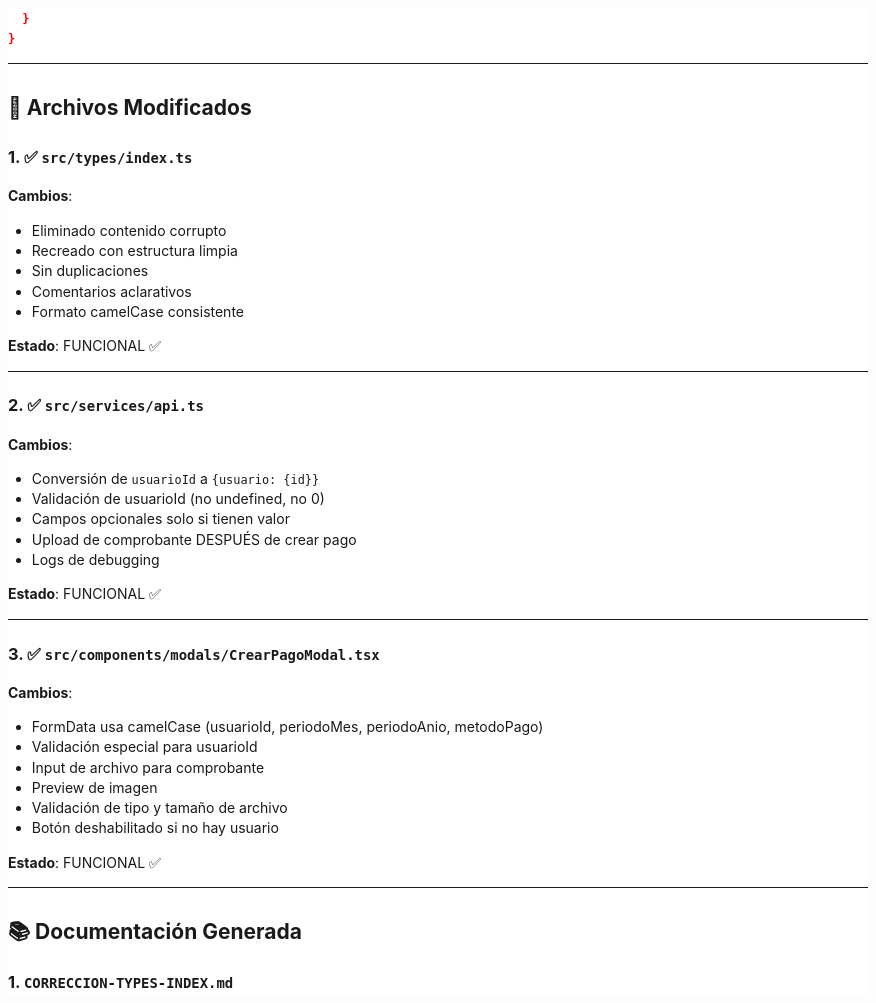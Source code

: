 ```json
  }
}
```

---

## 🎯 Archivos Modificados

### 1. ✅ `src/types/index.ts`

**Cambios**:
- Eliminado contenido corrupto
- Recreado con estructura limpia
- Sin duplicaciones
- Comentarios aclarativos
- Formato camelCase consistente

**Estado**: FUNCIONAL ✅

---

### 2. ✅ `src/services/api.ts`

**Cambios**:
- Conversión de `usuarioId` a `{usuario: {id}}`
- Validación de usuarioId (no undefined, no 0)
- Campos opcionales solo si tienen valor
- Upload de comprobante DESPUÉS de crear pago
- Logs de debugging

**Estado**: FUNCIONAL ✅

---

### 3. ✅ `src/components/modals/CrearPagoModal.tsx`

**Cambios**:
- FormData usa camelCase (usuarioId, periodoMes, periodoAnio, metodoPago)
- Validación especial para usuarioId
- Input de archivo para comprobante
- Preview de imagen
- Validación de tipo y tamaño de archivo
- Botón deshabilitado si no hay usuario

**Estado**: FUNCIONAL ✅

---

## 📚 Documentación Generada

### 1. `CORRECCION-TYPES-INDEX.md`

